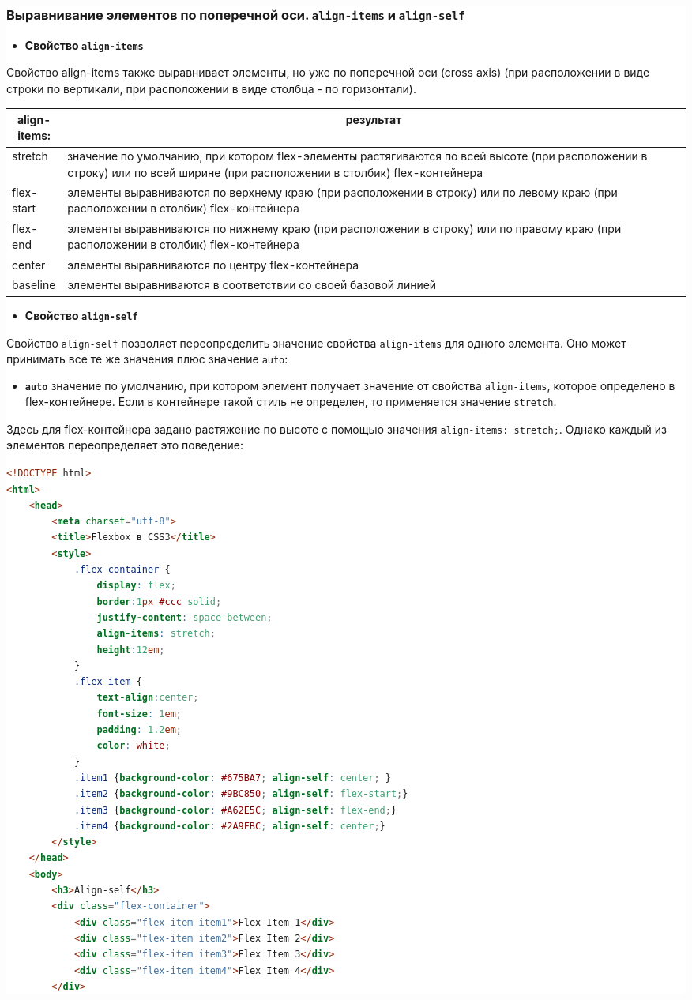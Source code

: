 ### Выравнивание элементов по поперечной оси. `align-items` и `align-self`

- **Свойство `align-items`**

Свойство align-items также выравнивает элементы, но уже по поперечной оси (cross axis) (при расположении в виде строки по вертикали, при расположении в виде столбца - по горизонтали).

|align-items:|результат|
|-|-|
|stretch|значение по умолчанию, при котором flex-элементы растягиваются по всей высоте (при расположении в строку) или по всей ширине (при расположении в столбик) flex-контейнера|
|flex-start|элементы выравниваются по верхнему краю (при расположении в строку) или по левому краю (при расположении в столбик) flex-контейнера|
|flex-end|элементы выравниваются по нижнему краю (при расположении в строку) или по правому краю (при расположении в столбик) flex-контейнера|
|center|элементы выравниваются по центру flex-контейнера|
|baseline|элементы выравниваются в соответствии со своей базовой линией|

- **Свойство `align-self`**

Свойство `align-self` позволяет переопределить значение свойства `align-items` для одного элемента. Оно может принимать все те же значения плюс значение `auto`:

- **`auto`** значение по умолчанию, при котором элемент получает значение от свойства `align-items`, которое определено в flex-контейнере. Если в контейнере такой стиль не определен, то применяется значение `stretch`.

Здесь для flex-контейнера задано растяжение по высоте с помощью значения `align-items: stretch;`. Однако каждый из элементов переопределяет это поведение:

```html
<!DOCTYPE html>
<html>
    <head>
        <meta charset="utf-8">
        <title>Flexbox в CSS3</title>
        <style>
            .flex-container {
                display: flex;
                border:1px #ccc solid;
                justify-content: space-between;
                align-items: stretch;
                height:12em;
            }
            .flex-item {
                text-align:center;
                font-size: 1em;
                padding: 1.2em;
                color: white;
            }
            .item1 {background-color: #675BA7; align-self: center; }
            .item2 {background-color: #9BC850; align-self: flex-start;}
            .item3 {background-color: #A62E5C; align-self: flex-end;}
            .item4 {background-color: #2A9FBC; align-self: center;}
        </style>
    </head>
    <body>
        <h3>Align-self</h3>
        <div class="flex-container">
            <div class="flex-item item1">Flex Item 1</div>
            <div class="flex-item item2">Flex Item 2</div>
            <div class="flex-item item3">Flex Item 3</div>
            <div class="flex-item item4">Flex Item 4</div>
        </div>
```